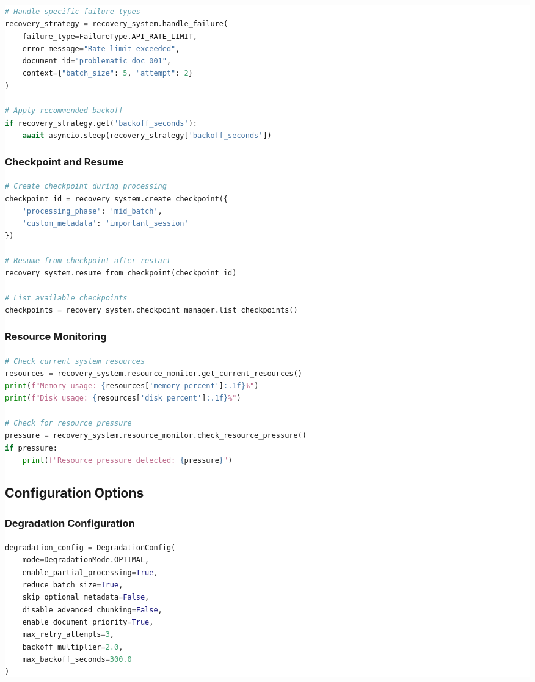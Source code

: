 ```python
# Handle specific failure types
recovery_strategy = recovery_system.handle_failure(
    failure_type=FailureType.API_RATE_LIMIT,
    error_message="Rate limit exceeded",
    document_id="problematic_doc_001",
    context={"batch_size": 5, "attempt": 2}
)

# Apply recommended backoff
if recovery_strategy.get('backoff_seconds'):
    await asyncio.sleep(recovery_strategy['backoff_seconds'])
```

### Checkpoint and Resume

```python
# Create checkpoint during processing
checkpoint_id = recovery_system.create_checkpoint({
    'processing_phase': 'mid_batch',
    'custom_metadata': 'important_session'
})

# Resume from checkpoint after restart
recovery_system.resume_from_checkpoint(checkpoint_id)

# List available checkpoints
checkpoints = recovery_system.checkpoint_manager.list_checkpoints()
```

### Resource Monitoring

```python
# Check current system resources
resources = recovery_system.resource_monitor.get_current_resources()
print(f"Memory usage: {resources['memory_percent']:.1f}%")
print(f"Disk usage: {resources['disk_percent']:.1f}%")

# Check for resource pressure
pressure = recovery_system.resource_monitor.check_resource_pressure()
if pressure:
    print(f"Resource pressure detected: {pressure}")
```

## Configuration Options

### Degradation Configuration

```python
degradation_config = DegradationConfig(
    mode=DegradationMode.OPTIMAL,
    enable_partial_processing=True,
    reduce_batch_size=True,
    skip_optional_metadata=False,
    disable_advanced_chunking=False,
    enable_document_priority=True,
    max_retry_attempts=3,
    backoff_multiplier=2.0,
    max_backoff_seconds=300.0
)
```
